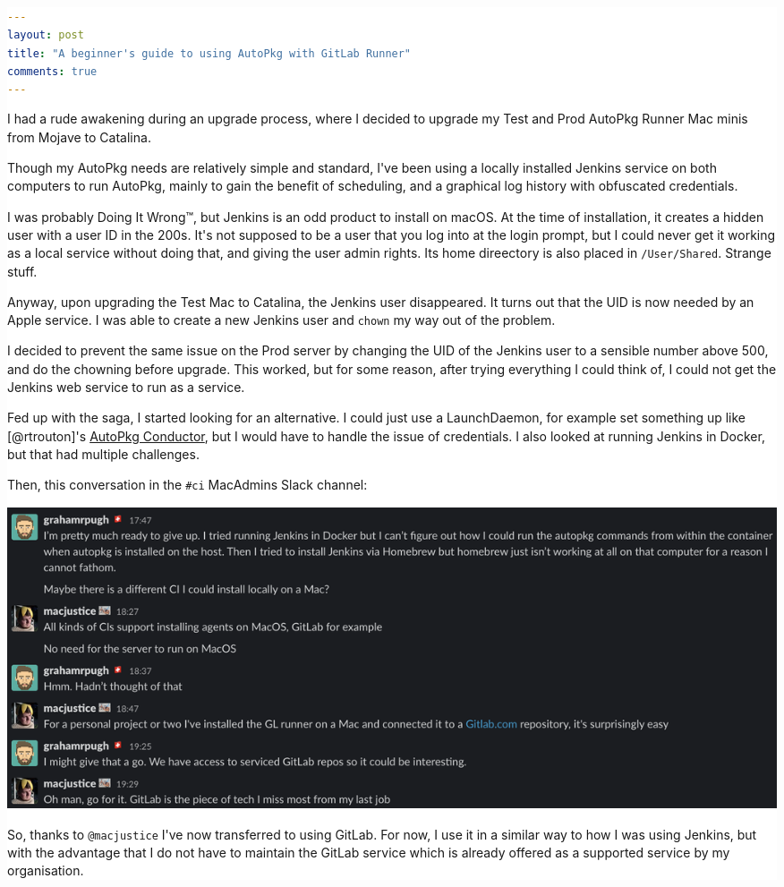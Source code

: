 ```yaml
---
layout: post
title: "A beginner's guide to using AutoPkg with GitLab Runner"
comments: true
---
```


I had a rude awakening during an upgrade process, where I decided to upgrade my Test and Prod AutoPkg Runner Mac minis from Mojave to Catalina.

Though my AutoPkg needs are relatively simple and standard, I've been using a locally installed Jenkins service on both computers to run AutoPkg, mainly to gain the benefit of scheduling, and a graphical log history with obfuscated credentials.

I was probably Doing It Wrong™️, but Jenkins is an odd product to install on macOS. At the time of installation, it creates a hidden user with a user ID in the 200s. It's not supposed to be a user that you log into at the login prompt, but I could never get it working as a local service without doing that, and giving the user admin rights. Its home direectory is also placed in `/User/Shared`. Strange stuff.

Anyway, upon upgrading the Test Mac to Catalina, the Jenkins user disappeared. It turns out that the UID is now needed by an Apple service. I was able to create a new Jenkins user and `chown` my way out of the problem.

I decided to prevent the same issue on the Prod server by changing the UID of the Jenkins user to a sensible number above 500, and do the chowning before upgrade. This worked, but for some reason, after trying everything I could think of, I could not get the Jenkins web service to run as a service.

Fed up with the saga, I started looking for an alternative. I could just use a LaunchDaemon, for example set something up like [@rtrouton]'s [AutoPkg Conductor][1], but I would have to handle the issue of credentials. I also looked at running Jenkins in Docker, but that had multiple challenges.

Then, this conversation in the `#ci` MacAdmins Slack channel:

![Slack conversation about Gitlab agents](/assets/images/slack-convo-gitlab-runner.png)

So, thanks to `@macjustice` I've now transferred to using GitLab. For now, I use it in a similar way to how I was using Jenkins, but with the advantage that I do not have to maintain the GitLab service which is already offered as a supported service by my organisation.


[1]: https://github.com/rtrouton/autopkg-conductor
[2]: https://docs.gitlab.com/runner/
[3]: https://rickheil.com/autopkg-on-gitlab-ci/
[4]: https://rickheil.com/munkipsu2017/